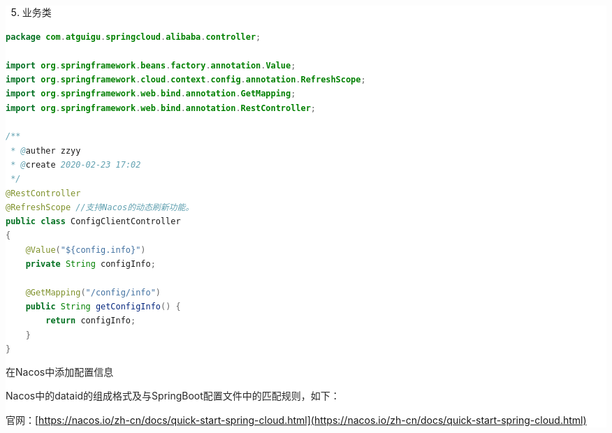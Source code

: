 5. <font style="color:#282828;">业务类</font>

```java
package com.atguigu.springcloud.alibaba.controller;

import org.springframework.beans.factory.annotation.Value;
import org.springframework.cloud.context.config.annotation.RefreshScope;
import org.springframework.web.bind.annotation.GetMapping;
import org.springframework.web.bind.annotation.RestController;

/**
 * @auther zzyy
 * @create 2020-02-23 17:02
 */
@RestController
@RefreshScope //支持Nacos的动态刷新功能。
public class ConfigClientController
{
    @Value("${config.info}")
    private String configInfo;

    @GetMapping("/config/info")
    public String getConfigInfo() {
        return configInfo;
    }
}

```



<font style="color:#282828;">在Nacos中添加配置信息</font>

<font style="color:#282828;">Nacos中的dataid的组成格式及与SpringBoot配置文件中的匹配规则，如下：</font>

<font style="color:#282828;">官网：</font>[https://nacos.io/zh-cn/docs/quick-start-spring-cloud.html](https://nacos.io/zh-cn/docs/quick-start-spring-cloud.html)

